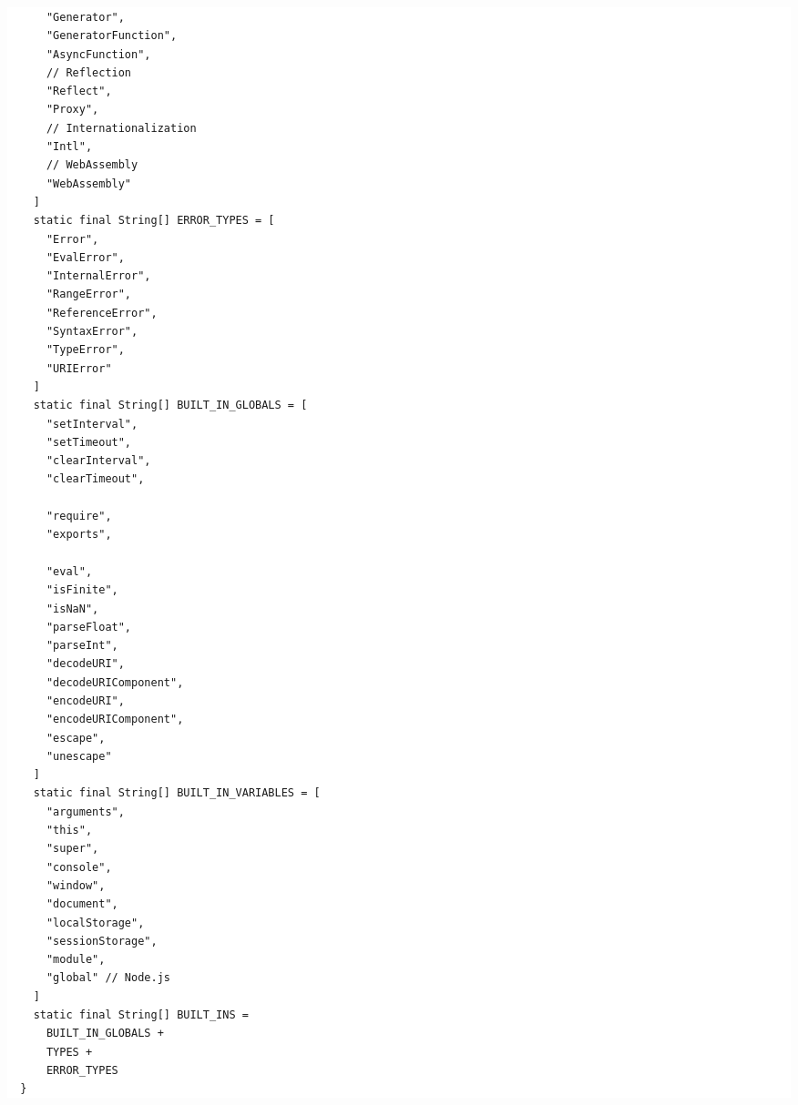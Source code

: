           "Generator",
          "GeneratorFunction",
          "AsyncFunction",
          // Reflection
          "Reflect",
          "Proxy",
          // Internationalization
          "Intl",
          // WebAssembly
          "WebAssembly"
        ]
        static final String[] ERROR_TYPES = [
          "Error",
          "EvalError",
          "InternalError",
          "RangeError",
          "ReferenceError",
          "SyntaxError",
          "TypeError",
          "URIError"
        ]
        static final String[] BUILT_IN_GLOBALS = [
          "setInterval",
          "setTimeout",
          "clearInterval",
          "clearTimeout",
        
          "require",
          "exports",
        
          "eval",
          "isFinite",
          "isNaN",
          "parseFloat",
          "parseInt",
          "decodeURI",
          "decodeURIComponent",
          "encodeURI",
          "encodeURIComponent",
          "escape",
          "unescape"
        ]
        static final String[] BUILT_IN_VARIABLES = [
          "arguments",
          "this",
          "super",
          "console",
          "window",
          "document",
          "localStorage",
          "sessionStorage",
          "module",
          "global" // Node.js
        ]
        static final String[] BUILT_INS =
          BUILT_IN_GLOBALS +
          TYPES +
          ERROR_TYPES
      }
      